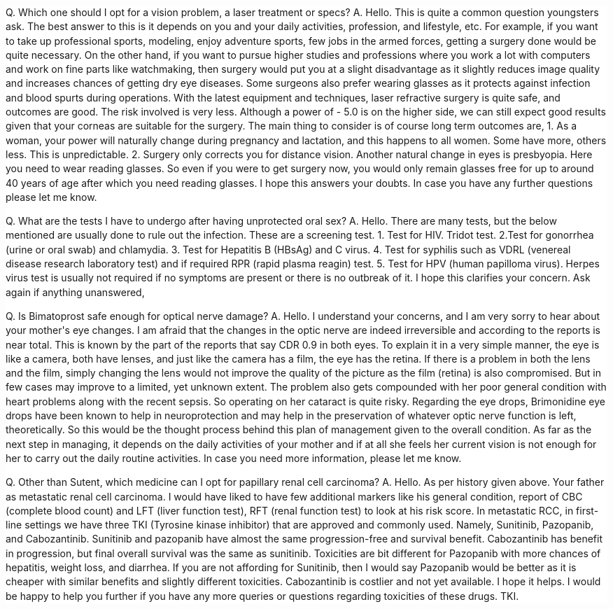 
Q. Which one should I opt for a vision problem, a laser treatment or specs?
A. Hello. This is quite a common question youngsters ask. The best answer to this is it depends on you and your daily activities, profession, and lifestyle, etc. For example, if you want to take up professional sports, modeling, enjoy adventure sports, few jobs in the armed forces, getting a surgery done would be quite necessary.  On the other hand, if you want to pursue higher studies and professions where you work a lot with computers and work on fine parts like watchmaking, then surgery would put you at a slight disadvantage as it slightly reduces image quality and increases chances of getting dry eye diseases. Some surgeons also prefer wearing glasses as it protects against infection and blood spurts during operations.  With the latest equipment and techniques, laser refractive surgery is quite safe, and outcomes are good. The risk involved is very less. Although a power of - 5.0 is on the higher side, we can still expect good results given that your corneas are suitable for the surgery.  The main thing to consider is of course long term outcomes are, 1. As a woman, your power will naturally change during pregnancy and lactation, and this happens to all women. Some have more, others less. This is unpredictable. 2. Surgery only corrects you for distance vision. Another natural change in eyes is presbyopia. Here you need to wear reading glasses. So even if you were to get surgery now, you would only remain glasses free for up to around 40 years of age after which you need reading glasses. I hope this answers your doubts. In case you have any further questions please let me know.


Q. What are the tests I have to undergo after having unprotected oral sex?
A. Hello. There are many tests, but the below mentioned are usually done to rule out the infection. These are a screening test.  1. Test for HIV. Tridot test. 2.Test for gonorrhea (urine or oral swab) and chlamydia. 3. Test for Hepatitis B (HBsAg) and C virus. 4. Test for syphilis such as VDRL (venereal disease research laboratory test) and if required RPR (rapid plasma reagin) test. 5. Test for HPV (human papilloma virus). Herpes virus test is usually not required if no symptoms are present or there is no outbreak of it. I hope this clarifies your concern. Ask again if anything unanswered,


Q. Is Bimatoprost safe enough for optical nerve damage?
A. Hello. I understand your concerns, and I am very sorry to hear about your mother's eye changes. I am afraid that the changes in the optic nerve are indeed irreversible and according to the reports is near total. This is known by the part of the reports that say CDR 0.9 in both eyes. To explain it in a very simple manner, the eye is like a camera, both have lenses, and just like the camera has a film, the eye has the retina. If there is a problem in both the lens and the film, simply changing the lens would not improve the quality of the picture as the film (retina) is also compromised. But in few cases may improve to a limited, yet unknown extent. The problem also gets compounded with her poor general condition with heart problems along with the recent sepsis. So operating on her cataract is quite risky. Regarding the eye drops, Brimonidine eye drops have been known to help in neuroprotection and may help in the preservation of whatever optic nerve function is left, theoretically. So this would be the thought process behind this plan of management given to the overall condition. As far as the next step in managing, it depends on the daily activities of your mother and if at all she feels her current vision is not enough for her to carry out the daily routine activities. In case you need more information, please let me know.


Q. Other than Sutent, which medicine can I opt for papillary renal cell carcinoma?
A. Hello. As per history given above. Your father as metastatic renal cell carcinoma. I would have liked to have few additional markers like his general condition, report of CBC (complete blood count) and LFT (liver function test), RFT (renal function test) to look at his risk score. In metastatic RCC, in first-line settings we have three TKI (Tyrosine kinase inhibitor) that are approved and commonly used. Namely, Sunitinib, Pazopanib, and Cabozantinib. Sunitinib and pazopanib have almost the same progression-free and survival benefit. Cabozantinib has benefit in progression, but final overall survival was the same as sunitinib. Toxicities are bit different for Pazopanib with more chances of hepatitis, weight loss, and diarrhea. If you are not affording for Sunitinib, then I would say Pazopanib would be better as it is cheaper with similar benefits and slightly different toxicities. Cabozantinib is costlier and not yet available. I hope it helps. I would be happy to help you further if you have any more queries or questions regarding toxicities of these drugs. TKI.
